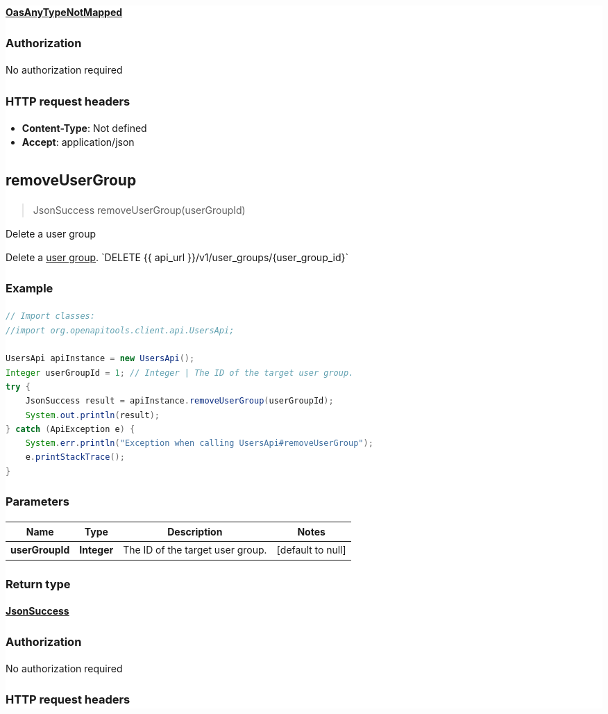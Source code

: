 [**OasAnyTypeNotMapped**](OasAnyTypeNotMapped.md)

### Authorization

No authorization required

### HTTP request headers

- **Content-Type**: Not defined
- **Accept**: application/json


## removeUserGroup

> JsonSuccess removeUserGroup(userGroupId)

Delete a user group

Delete a [user group](/help/user-groups).  &#x60;DELETE {{ api_url }}/v1/user_groups/{user_group_id}&#x60; 

### Example

```java
// Import classes:
//import org.openapitools.client.api.UsersApi;

UsersApi apiInstance = new UsersApi();
Integer userGroupId = 1; // Integer | The ID of the target user group. 
try {
    JsonSuccess result = apiInstance.removeUserGroup(userGroupId);
    System.out.println(result);
} catch (ApiException e) {
    System.err.println("Exception when calling UsersApi#removeUserGroup");
    e.printStackTrace();
}
```

### Parameters


Name | Type | Description  | Notes
------------- | ------------- | ------------- | -------------
 **userGroupId** | **Integer**| The ID of the target user group.  | [default to null]

### Return type

[**JsonSuccess**](JsonSuccess.md)

### Authorization

No authorization required

### HTTP request headers
